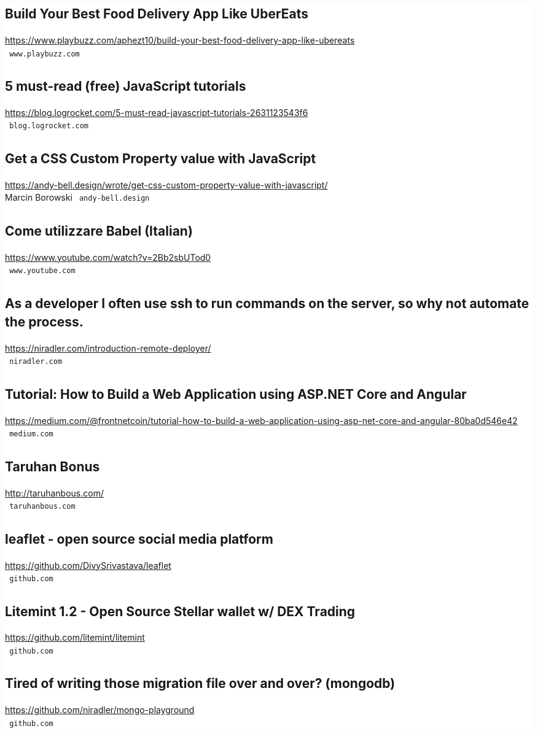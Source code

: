 
## Build Your Best Food Delivery App Like UberEats  
https://www.playbuzz.com/aphezt10/build-your-best-food-delivery-app-like-ubereats  
 ` www.playbuzz.com`
  

## 5 must-read (free) JavaScript tutorials  
https://blog.logrocket.com/5-must-read-javascript-tutorials-2631123543f6  
 ` blog.logrocket.com`
  

## Get a CSS Custom Property value with JavaScript  
https://andy-bell.design/wrote/get-css-custom-property-value-with-javascript/  
Marcin Borowski ` andy-bell.design`
  

## Come utilizzare Babel (Italian)  
https://www.youtube.com/watch?v=2Bb2sbUTod0  
 ` www.youtube.com`
  

## As a developer I often use ssh to run commands on the server, so why not automate the process.  
https://niradler.com/introduction-remote-deployer/  
 ` niradler.com`
  

## Tutorial: How to Build a Web Application using ASP.NET Core and Angular  
https://medium.com/@frontnetcoin/tutorial-how-to-build-a-web-application-using-asp-net-core-and-angular-80ba0d546e42  
 ` medium.com`
  

## Taruhan Bonus  
http://taruhanbous.com/  
 ` taruhanbous.com`
  

## leaflet - open source social media platform  
https://github.com/DivySrivastava/leaflet  
 ` github.com`
  

## Litemint 1.2 - Open Source Stellar wallet w/ DEX Trading  
https://github.com/litemint/litemint  
 ` github.com`
  

## Tired of writing those migration file over and over? (mongodb)  
https://github.com/niradler/mongo-playground  
 ` github.com`
  